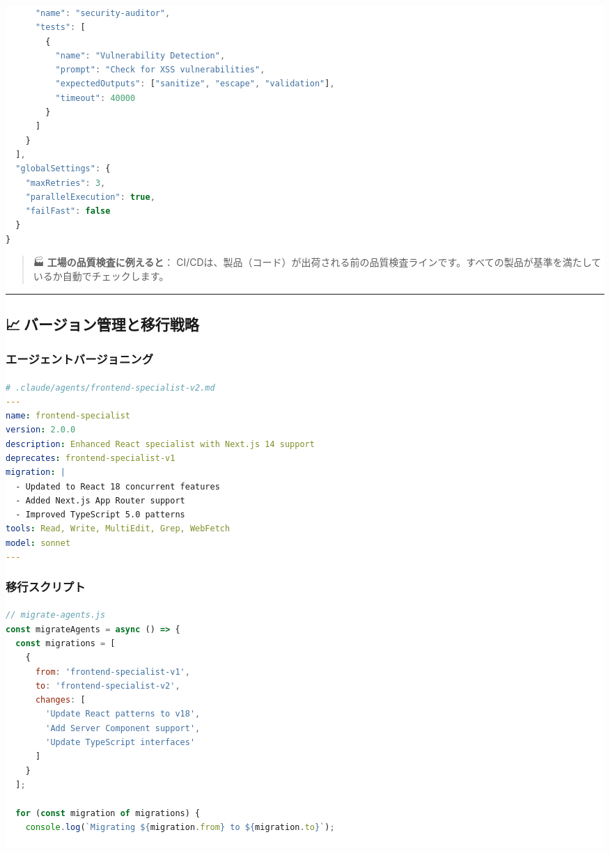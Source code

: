 ```javascript
      "name": "security-auditor",
      "tests": [
        {
          "name": "Vulnerability Detection",
          "prompt": "Check for XSS vulnerabilities",
          "expectedOutputs": ["sanitize", "escape", "validation"],
          "timeout": 40000
        }
      ]
    }
  ],
  "globalSettings": {
    "maxRetries": 3,
    "parallelExecution": true,
    "failFast": false
  }
}
```

> 🏭 **工場の品質検査に例えると**：
> CI/CDは、製品（コード）が出荷される前の品質検査ラインです。すべての製品が基準を満たしているか自動でチェックします。

---

## 📈 バージョン管理と移行戦略

### エージェントバージョニング

```yaml
# .claude/agents/frontend-specialist-v2.md
---
name: frontend-specialist
version: 2.0.0
description: Enhanced React specialist with Next.js 14 support
deprecates: frontend-specialist-v1
migration: |
  - Updated to React 18 concurrent features
  - Added Next.js App Router support
  - Improved TypeScript 5.0 patterns
tools: Read, Write, MultiEdit, Grep, WebFetch
model: sonnet
---
```

### 移行スクリプト

```javascript
// migrate-agents.js
const migrateAgents = async () => {
  const migrations = [
    {
      from: 'frontend-specialist-v1',
      to: 'frontend-specialist-v2',
      changes: [
        'Update React patterns to v18',
        'Add Server Component support',
        'Update TypeScript interfaces'
      ]
    }
  ];
  
  for (const migration of migrations) {
    console.log(`Migrating ${migration.from} to ${migration.to}`);
    
```